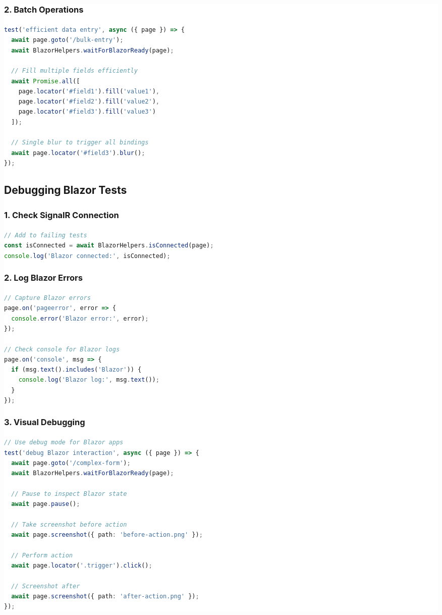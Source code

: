 ### 2. Batch Operations

```typescript
test('efficient data entry', async ({ page }) => {
  await page.goto('/bulk-entry');
  await BlazorHelpers.waitForBlazorReady(page);

  // Fill multiple fields efficiently
  await Promise.all([
    page.locator('#field1').fill('value1'),
    page.locator('#field2').fill('value2'),
    page.locator('#field3').fill('value3')
  ]);

  // Single blur to trigger all bindings
  await page.locator('#field3').blur();
});
```

## Debugging Blazor Tests

### 1. Check SignalR Connection

```typescript
// Add to failing tests
const isConnected = await BlazorHelpers.isConnected(page);
console.log('Blazor connected:', isConnected);
```

### 2. Log Blazor Errors

```typescript
// Capture Blazor errors
page.on('pageerror', error => {
  console.error('Blazor error:', error);
});

// Check console for Blazor logs
page.on('console', msg => {
  if (msg.text().includes('Blazor')) {
    console.log('Blazor log:', msg.text());
  }
});
```

### 3. Visual Debugging

```typescript
// Use debug mode for Blazor apps
test('debug Blazor interaction', async ({ page }) => {
  await page.goto('/complex-form');
  await BlazorHelpers.waitForBlazorReady(page);
  
  // Pause to inspect Blazor state
  await page.pause();
  
  // Take screenshot before action
  await page.screenshot({ path: 'before-action.png' });
  
  // Perform action
  await page.locator('.trigger').click();
  
  // Screenshot after
  await page.screenshot({ path: 'after-action.png' });
});
```